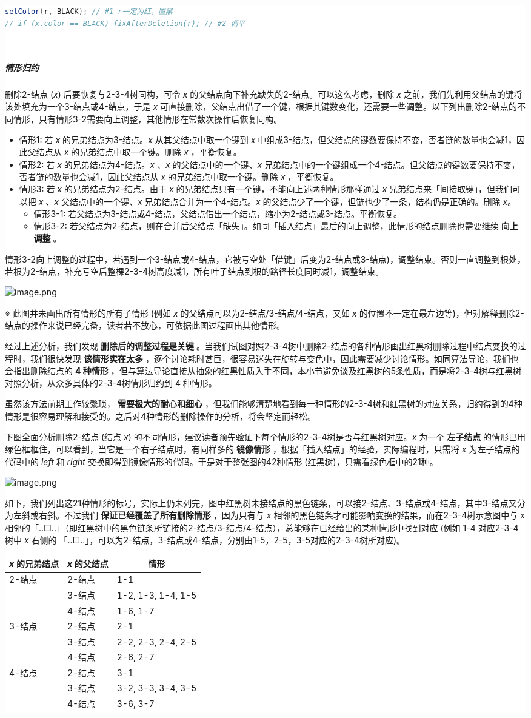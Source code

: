 ```java
setColor(r, BLACK); // #1 r一定为红，置黑
// if (x.color == BLACK) fixAfterDeletion(r); // #2 调平
```

<br />

##### 情形归约

删除2-结点 ($x$) 后要恢复与2-3-4树同构，可令 $x$ 的父结点向下补充缺失的2-结点。可以这么考虑，删除 $x$ 之前，我们先利用父结点的键将该处填充为一个3-结点或4-结点，于是 $x$ 可直接删除，父结点出借了一个键，根据其键数变化，还需要一些调整。以下列出删除2-结点的不同情形，只有情形3-2需要向上调整，其他情形在常数次操作后恢复同构。

- 情形1: 若 $x$ 的兄弟结点为3-结点。$x$ 从其父结点中取一个键到 $x$ 中组成3-结点，但父结点的键数要保持不变，否者链的数量也会减1，因此父结点从 $x$ 的兄弟结点中取一个键。删除 $x$ ，平衡恢复。
- 情形2: 若 $x$ 的兄弟结点为4-结点。$x$ 、$x$ 的父结点中的一个键、$x$ 兄弟结点中的一个键组成一个4-结点。但父结点的键数要保持不变，否者链的数量也会减1，因此父结点从 $x$ 的兄弟结点中取一个键。删除 $x$ ，平衡恢复。
- 情形3: 若 $x$ 的兄弟结点为2-结点。由于 $x$ 的兄弟结点只有一个键，不能向上述两种情形那样通过 $x$ 兄弟结点来「间接取键」，但我们可以把 $x$ 、$x$ 父结点中的一个键、$x$ 兄弟结点合并为一个4-结点。$x$ 的父结点少了一个键，但链也少了一条，结构仍是正确的。删除 $x$。
  - 情形3-1: 若父结点为3-结点或4-结点，父结点借出一个结点，缩小为2-结点或3-结点。平衡恢复。
  - 情形3-2: 若父结点为2-结点，则在合并后父结点「缺失」。如同「插入结点」最后的向上调整，此情形的结点删除也需要继续 **向上调整** 。

情形3-2向上调整的过程中，若遇到一个3-结点或4-结点，它被亏空处「借键」后变为2-结点或3-结点)，调整结束。否则一直调整到根处，若根为2-结点，补充亏空后整棵2-3-4树高度减1，所有叶子结点到根的路径长度同时减1，调整结束。

![image.png](https://pic.leetcode-cn.com/1663647407-DuaTIc-image.png)

※ 此图并未画出所有情形的所有子情形 (例如 $x$ 的父结点可以为2-结点/3-结点/4-结点，又如 $x$ 的位置不一定在最左边等)，但对解释删除2-结点的操作来说已经完备，读者若不放心，可依据此图过程画出其他情形。



经过上述分析，我们发现 **删除后的调整过程是关键** 。当我们试图对照2-3-4树中删除2-结点的各种情形画出红黑树删除过程中结点变换的过程时，我们很快发现 **该情形实在太多** ，逐个讨论耗时甚巨，很容易迷失在旋转与变色中，因此需要减少讨论情形。如同算法导论，我们也会指出删除结点的 **4 种情形** ，但与算法导论直接从抽象的红黑性质入手不同，本小节避免谈及红黑树的5条性质，而是将2-3-4树与红黑树对照分析，从众多具体的2-3-4树情形归约到 4 种情形。

虽然该方法前期工作较繁琐， **需要极大的耐心和细心** ，但我们能够清楚地看到每一种情形的2-3-4树和红黑树的对应关系，归约得到的4种情形是很容易理解和接受的。之后对4种情形的删除操作的分析，将会坚定而轻松。



下图全面分析删除2-结点 (结点 $x$) 的不同情形，建议读者预先验证下每个情形的2-3-4树是否与红黑树对应。$x$ 为一个 **左子结点** 的情形已用绿色框框住，可以看到，当它是一个右子结点时，有同样多的 **镜像情形** ，根据「插入结点」的经验，实际编程时，只需将 $x$ 为左子结点的代码中的 $left$ 和 $right$ 交换即得到镜像情形的代码。于是对于整张图的42种情形 (红黑树)，只需看绿色框中的21种。

![image.png](https://pic.leetcode-cn.com/1657191505-LgyJPv-image.png)



如下，我们列出这21种情形的标号，实际上仍未列完，图中红黑树未接结点的黑色链条，可以接2-结点、3-结点或4-结点，其中3-结点又分为左斜或右斜。不过我们 **保证已经覆盖了所有删除情形** ，因为只有与 $x$ 相邻的黑色链条才可能影响变换的结果，而在2-3-4树示意图中与 $x$ 相邻的「..□..」（即红黑树中的黑色链条所链接的2-结点/3-结点/4-结点），总能够在已经给出的某种情形中找到对应 (例如 1-4 对应2-3-4树中 $x$ 右侧的 「..□..」，可以为2-结点，3-结点或4-结点，分别由1-5，2-5，3-5对应的2-3-4树所对应)。

| $x$ 的兄弟结点 | $x$ 的父结点 | 情形               |
| -------------- | ------------ | ------------------ |
| 2-结点         | 2-结点       | 1-1                |
|                | 3-结点       | 1-2, 1-3, 1-4, 1-5 |
|                | 4-结点       | 1-6, 1-7           |
| 3-结点         | 2-结点       | 2-1                |
|                | 3-结点       | 2-2, 2-3, 2-4, 2-5 |
|                | 4-结点       | 2-6, 2-7           |
| 4-结点         | 2-结点       | 3-1                |
|                | 3-结点       | 3-2, 3-3, 3-4, 3-5 |
|                | 4-结点       | 3-6, 3-7           |
